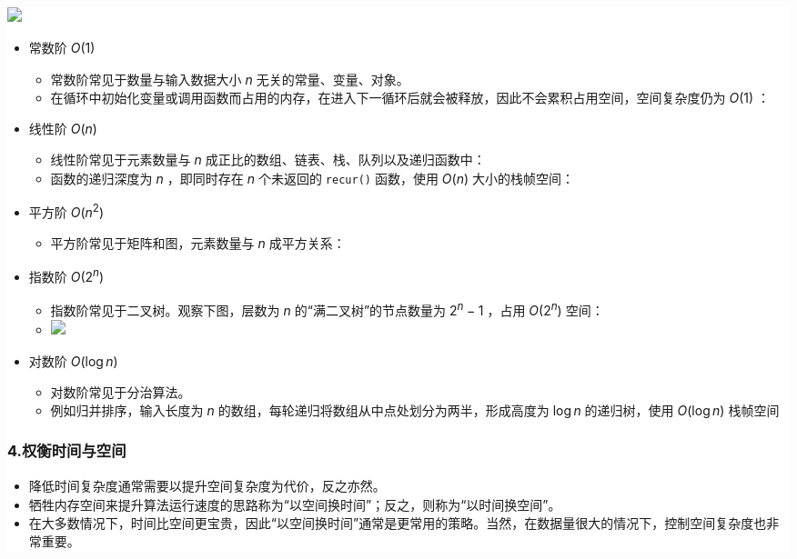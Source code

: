 <img src="https://raw.staticdn.net/Navyum/imgbed/pic/IMG/bad71d1284a5ebad530c059254b1a319.png" width =60% >

* 常数阶 $O(1)$
    * 常数阶常见于数量与输入数据大小 $n$ 无关的常量、变量、对象。
    * 在循环中初始化变量或调用函数而占用的内存，在进入下一循环后就会被释放，因此不会累积占用空间，空间复杂度仍为 $O(1)$ ：

* 线性阶 $O(n)$
    * 线性阶常见于元素数量与 $n$ 成正比的数组、链表、栈、队列以及递归函数中：
    * 函数的递归深度为 $n$ ，即同时存在 $n$ 个未返回的 `recur()` 函数，使用 $O(n)$ 大小的栈帧空间：

* 平方阶 $O(n^2)$
    * 平方阶常见于矩阵和图，元素数量与 $n$ 成平方关系：

* 指数阶 $O(2^n)$
    * 指数阶常见于二叉树。观察下图，层数为 $n$ 的“满二叉树”的节点数量为 $2^n - 1$ ，占用 $O(2^n)$ 空间：
    * <img src="https://raw.staticdn.net/Navyum/imgbed/pic/IMG/b6a6c91ba546b228308f0cafa47e44a0.png" width =60% >

* 对数阶 $O(\log n)$
    * 对数阶常见于分治算法。
    * 例如归并排序，输入长度为 $n$ 的数组，每轮递归将数组从中点处划分为两半，形成高度为 $\log n$ 的递归树，使用 $O(\log n)$ 栈帧空间


### 4.权衡时间与空间
* 降低时间复杂度通常需要以提升空间复杂度为代价，反之亦然。
* 牺牲内存空间来提升算法运行速度的思路称为“以空间换时间”；反之，则称为“以时间换空间”。
* 在大多数情况下，时间比空间更宝贵，因此“以空间换时间”通常是更常用的策略。当然，在数据量很大的情况下，控制空间复杂度也非常重要。